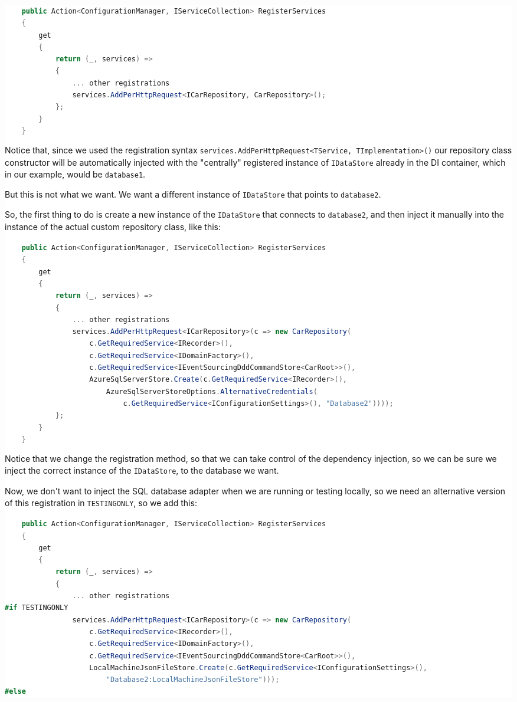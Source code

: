 ```c#
    public Action<ConfigurationManager, IServiceCollection> RegisterServices
    {
        get
        {
            return (_, services) =>
            {
                ... other registrations
                services.AddPerHttpRequest<ICarRepository, CarRepository>();
            };
        }
    }
```

Notice that, since we used the registration syntax `services.AddPerHttpRequest<TService, TImplementation>()` our repository class constructor will be automatically injected with the "centrally" registered instance of `IDataStore` already in the DI container, which in our example, would be `database1`.

But this is not what we want. We want a different instance of `IDataStore` that points to `database2`.

So, the first thing to do is create a new instance of the `IDataStore` that connects to `database2`, and then inject it manually into the instance of the actual custom repository class, like this:

```c#
    public Action<ConfigurationManager, IServiceCollection> RegisterServices
    {
        get
        {
            return (_, services) =>
            {
                ... other registrations
                services.AddPerHttpRequest<ICarRepository>(c => new CarRepository(
                    c.GetRequiredService<IRecorder>(),
                    c.GetRequiredService<IDomainFactory>(),
                    c.GetRequiredService<IEventSourcingDddCommandStore<CarRoot>>(),
                    AzureSqlServerStore.Create(c.GetRequiredService<IRecorder>(),
                        AzureSqlServerStoreOptions.AlternativeCredentials(
                            c.GetRequiredService<IConfigurationSettings>(), "Database2"))));
            };
        }
    }
```

Notice that we change the registration method, so that we can take control of the dependency injection, so we can be sure we inject the correct instance of the `IDataStore`, to the database we want.

Now, we don't want to inject the SQL database adapter when we are running or testing locally, so we need an alternative version of this registration in `TESTINGONLY`, so we add this:

```c#
    public Action<ConfigurationManager, IServiceCollection> RegisterServices
    {
        get
        {
            return (_, services) =>
            {
                ... other registrations
#if TESTINGONLY
                services.AddPerHttpRequest<ICarRepository>(c => new CarRepository(
                    c.GetRequiredService<IRecorder>(),
                    c.GetRequiredService<IDomainFactory>(),
                    c.GetRequiredService<IEventSourcingDddCommandStore<CarRoot>>(),
                    LocalMachineJsonFileStore.Create(c.GetRequiredService<IConfigurationSettings>(),
                        "Database2:LocalMachineJsonFileStore")));
#else
```